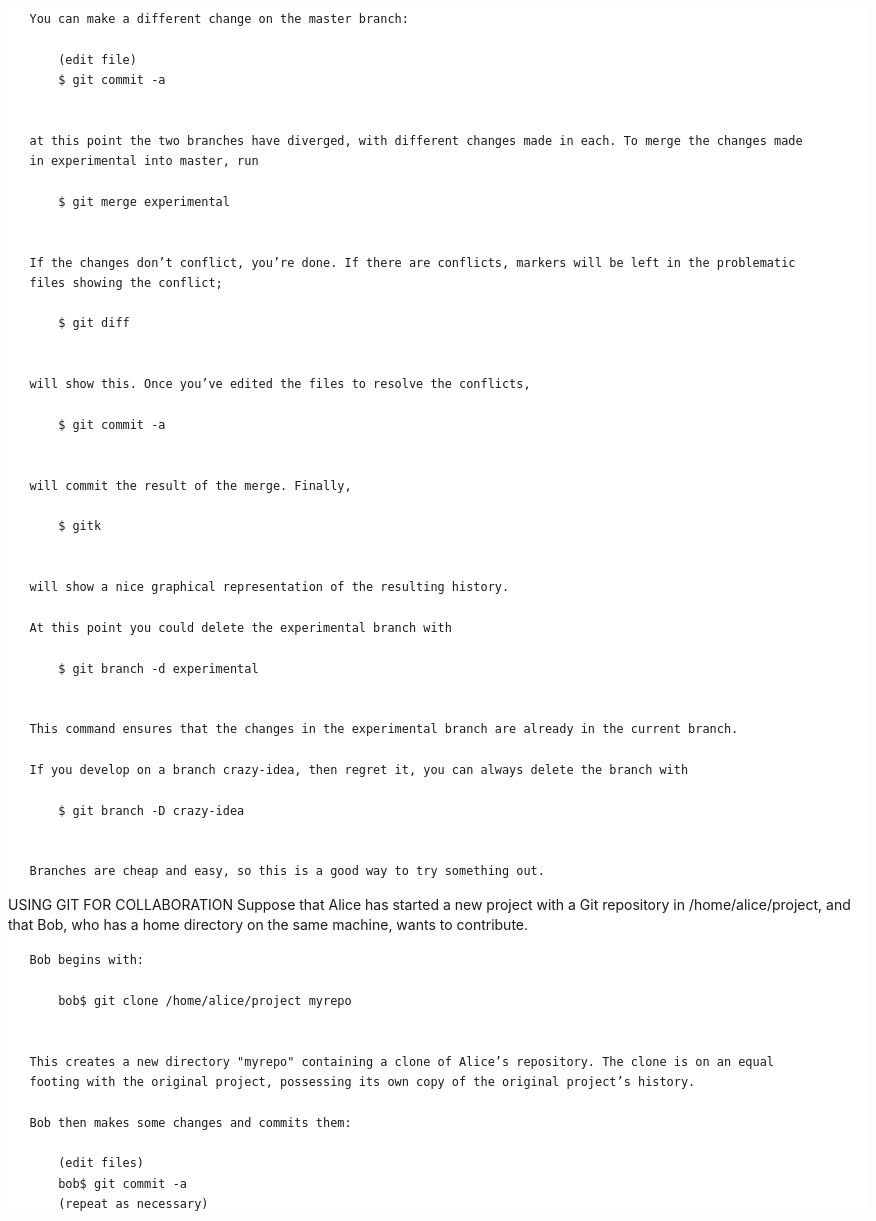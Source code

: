        You can make a different change on the master branch:

           (edit file)
           $ git commit -a


       at this point the two branches have diverged, with different changes made in each. To merge the changes made
       in experimental into master, run

           $ git merge experimental


       If the changes don’t conflict, you’re done. If there are conflicts, markers will be left in the problematic
       files showing the conflict;

           $ git diff


       will show this. Once you’ve edited the files to resolve the conflicts,

           $ git commit -a


       will commit the result of the merge. Finally,

           $ gitk


       will show a nice graphical representation of the resulting history.

       At this point you could delete the experimental branch with

           $ git branch -d experimental


       This command ensures that the changes in the experimental branch are already in the current branch.

       If you develop on a branch crazy-idea, then regret it, you can always delete the branch with

           $ git branch -D crazy-idea


       Branches are cheap and easy, so this is a good way to try something out.

USING GIT FOR COLLABORATION
       Suppose that Alice has started a new project with a Git repository in /home/alice/project, and that Bob, who
       has a home directory on the same machine, wants to contribute.

       Bob begins with:

           bob$ git clone /home/alice/project myrepo


       This creates a new directory "myrepo" containing a clone of Alice’s repository. The clone is on an equal
       footing with the original project, possessing its own copy of the original project’s history.

       Bob then makes some changes and commits them:

           (edit files)
           bob$ git commit -a
           (repeat as necessary)
